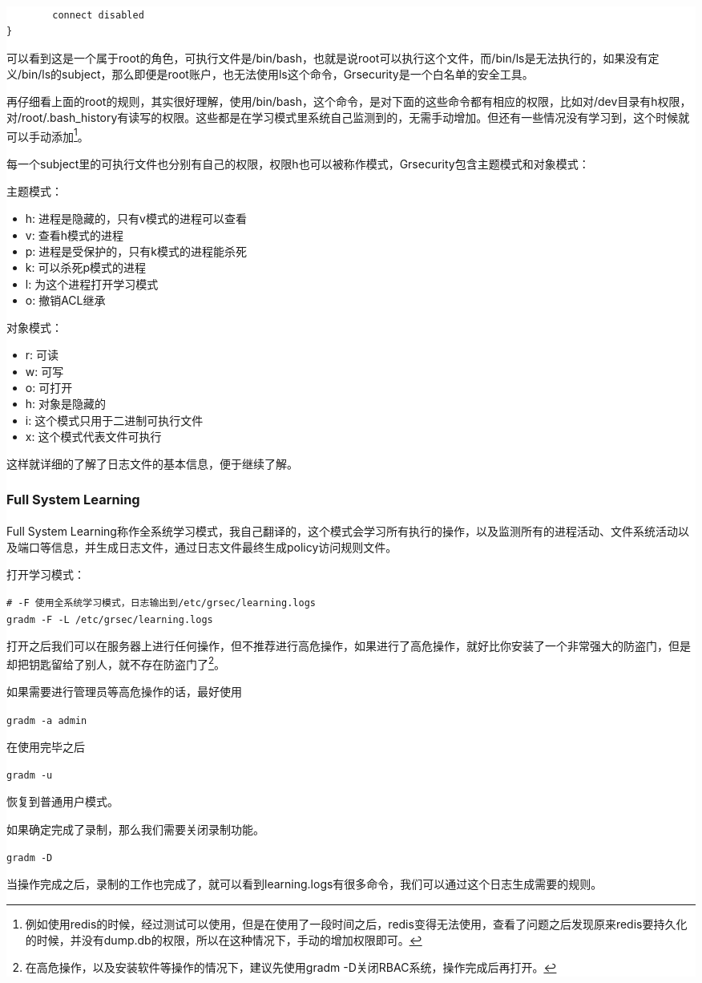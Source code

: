             connect disabled
    }

可以看到这是一个属于root的角色，可执行文件是/bin/bash，也就是说root可以执行这个文件，而/bin/ls是无法执行的，如果没有定义/bin/ls的subject，那么即便是root账户，也无法使用ls这个命令，Grsecurity是一个白名单的安全工具。

再仔细看上面的root的规则，其实很好理解，使用/bin/bash，这个命令，是对下面的这些命令都有相应的权限，比如对/dev目录有h权限，对/root/.bash_history有读写的权限。这些都是在学习模式里系统自己监测到的，无需手动增加。但还有一些情况没有学习到，这个时候就可以手动添加[^1]。

[^1]: 例如使用redis的时候，经过测试可以使用，但是在使用了一段时间之后，redis变得无法使用，查看了问题之后发现原来redis要持久化的时候，并没有dump.db的权限，所以在这种情况下，手动的增加权限即可。

每一个subject里的可执行文件也分别有自己的权限，权限h也可以被称作模式，Grsecurity包含主题模式和对象模式：

主题模式：

* h: 进程是隐藏的，只有v模式的进程可以查看
* v: 查看h模式的进程
* p: 进程是受保护的，只有k模式的进程能杀死
* k: 可以杀死p模式的进程
* l: 为这个进程打开学习模式
* o: 撤销ACL继承 

对象模式：

* r: 可读
* w: 可写
* o: 可打开
* h: 对象是隐藏的
* i: 这个模式只用于二进制可执行文件
* x: 这个模式代表文件可执行

这样就详细的了解了日志文件的基本信息，便于继续了解。

### Full System Learning ###

Full System Learning称作全系统学习模式，我自己翻译的，这个模式会学习所有执行的操作，以及监测所有的进程活动、文件系统活动以及端口等信息，并生成日志文件，通过日志文件最终生成policy访问规则文件。

打开学习模式：

    # -F 使用全系统学习模式，日志输出到/etc/grsec/learning.logs
    gradm -F -L /etc/grsec/learning.logs

打开之后我们可以在服务器上进行任何操作，但不推荐进行高危操作，如果进行了高危操作，就好比你安装了一个非常强大的防盗门，但是却把钥匙留给了别人，就不存在防盗门了[^2]。

如果需要进行管理员等高危操作的话，最好使用

    gradm -a admin

在使用完毕之后

    gradm -u

恢复到普通用户模式。

如果确定完成了录制，那么我们需要关闭录制功能。

    gradm -D

当操作完成之后，录制的工作也完成了，就可以看到learning.logs有很多命令，我们可以通过这个日志生成需要的规则。


[^2]: 在高危操作，以及安装软件等操作的情况下，建议先使用gradm -D关闭RBAC系统，操作完成后再打开。
[^3]: 有提示错误的时候，可能是group_transition_allow后面的值为空。
[^4]: 如果对自己的安全配置极度有信心，那么可以不这么使用，以免有后门，但使用Grsecurity之后，有用户可以登录到root其实已经相当安全，因为root可执行的文件也被限制。
[^5]: 一个黑客知道你的机器的所有密码，并且还知道Grsecurity密码，这就已经不是安全问题了。